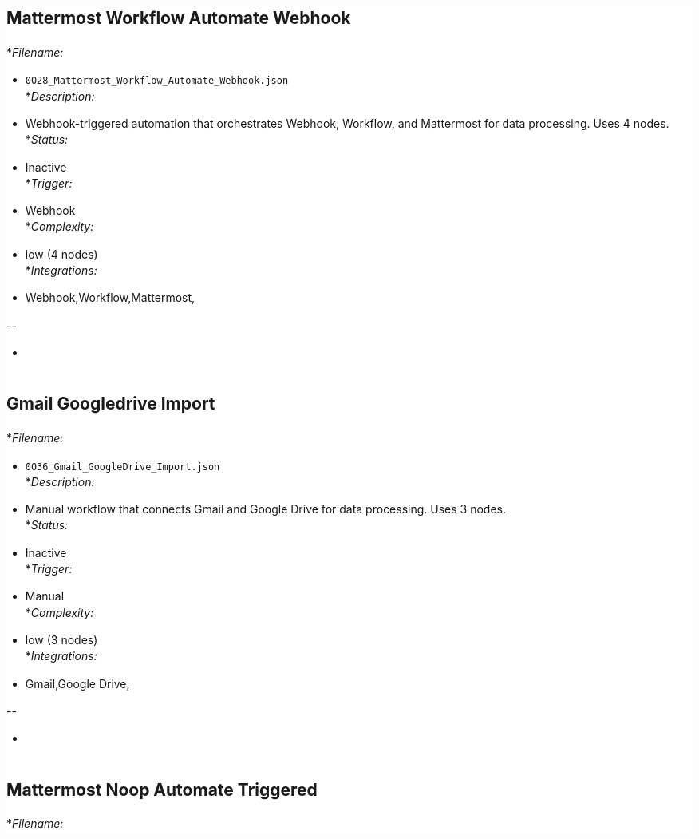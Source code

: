 #

## Mattermost Workflow Automate Webhook
**Filename:*

* `0028_Mattermost_Workflow_Automate_Webhook.json`  
**Description:*

* Webhook-triggered automation that orchestrates Webhook, Workflow, and Mattermost for data processing. Uses 4 nodes.  
**Status:*

* Inactive  
**Trigger:*

* Webhook  
**Complexity:*

* low (4 nodes)  
**Integrations:*

* Webhook,Workflow,Mattermost,  

--

-

#

## Gmail Googledrive Import
**Filename:*

* `0036_Gmail_GoogleDrive_Import.json`  
**Description:*

* Manual workflow that connects Gmail and Google Drive for data processing. Uses 3 nodes.  
**Status:*

* Inactive  
**Trigger:*

* Manual  
**Complexity:*

* low (3 nodes)  
**Integrations:*

* Gmail,Google Drive,  

--

-

#

## Mattermost Noop Automate Triggered
**Filename:*
